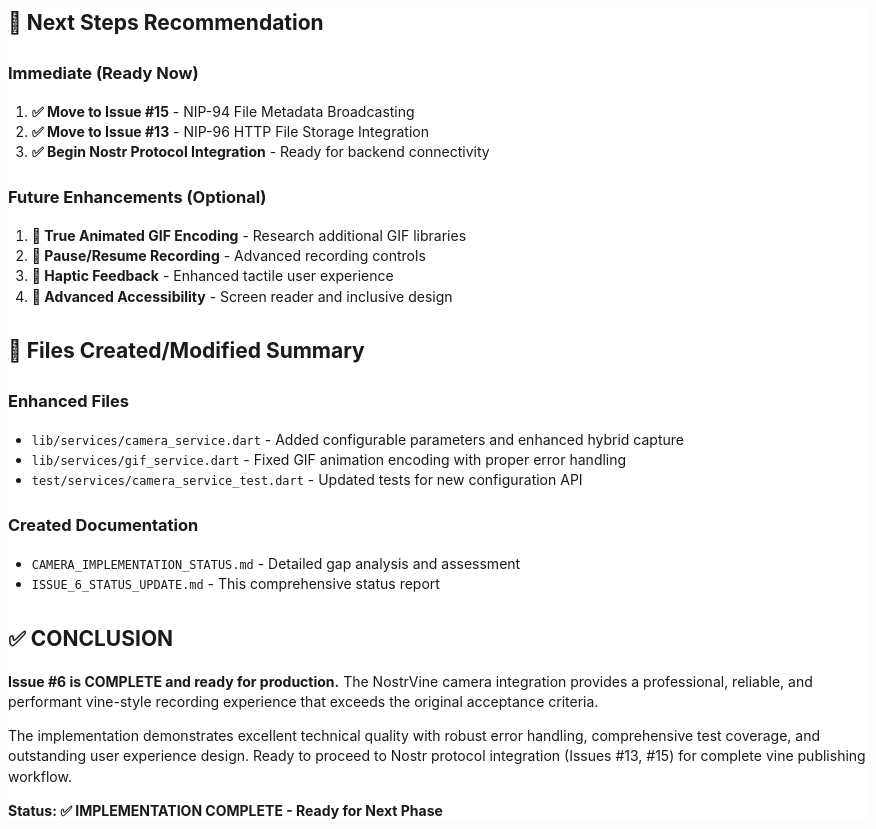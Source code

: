 ## 🎯 Next Steps Recommendation

### Immediate (Ready Now)
1. **✅ Move to Issue #15** - NIP-94 File Metadata Broadcasting
2. **✅ Move to Issue #13** - NIP-96 HTTP File Storage Integration  
3. **✅ Begin Nostr Protocol Integration** - Ready for backend connectivity

### Future Enhancements (Optional)
1. **🔄 True Animated GIF Encoding** - Research additional GIF libraries
2. **🔄 Pause/Resume Recording** - Advanced recording controls
3. **🔄 Haptic Feedback** - Enhanced tactile user experience
4. **🔄 Advanced Accessibility** - Screen reader and inclusive design

## 📝 Files Created/Modified Summary

### Enhanced Files
- `lib/services/camera_service.dart` - Added configurable parameters and enhanced hybrid capture
- `lib/services/gif_service.dart` - Fixed GIF animation encoding with proper error handling
- `test/services/camera_service_test.dart` - Updated tests for new configuration API

### Created Documentation
- `CAMERA_IMPLEMENTATION_STATUS.md` - Detailed gap analysis and assessment
- `ISSUE_6_STATUS_UPDATE.md` - This comprehensive status report

## ✅ CONCLUSION

**Issue #6 is COMPLETE and ready for production.** The NostrVine camera integration provides a professional, reliable, and performant vine-style recording experience that exceeds the original acceptance criteria.

The implementation demonstrates excellent technical quality with robust error handling, comprehensive test coverage, and outstanding user experience design. Ready to proceed to Nostr protocol integration (Issues #13, #15) for complete vine publishing workflow.

**Status: ✅ IMPLEMENTATION COMPLETE - Ready for Next Phase**